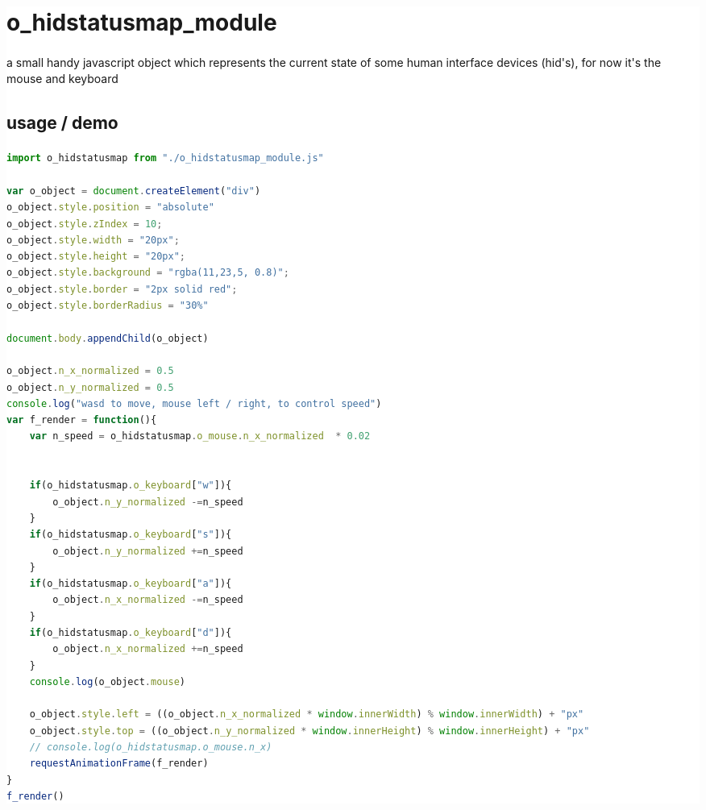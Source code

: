 # o_hidstatusmap_module
a small handy javascript object which represents the current state of some human interface devices (hid's), for now it's the mouse and keyboard

## usage / demo 
```js
import o_hidstatusmap from "./o_hidstatusmap_module.js"

var o_object = document.createElement("div")
o_object.style.position = "absolute"
o_object.style.zIndex = 10;
o_object.style.width = "20px";
o_object.style.height = "20px";
o_object.style.background = "rgba(11,23,5, 0.8)";
o_object.style.border = "2px solid red";
o_object.style.borderRadius = "30%"

document.body.appendChild(o_object)

o_object.n_x_normalized = 0.5
o_object.n_y_normalized = 0.5
console.log("wasd to move, mouse left / right, to control speed")
var f_render = function(){
    var n_speed = o_hidstatusmap.o_mouse.n_x_normalized  * 0.02


    if(o_hidstatusmap.o_keyboard["w"]){
        o_object.n_y_normalized -=n_speed
    }
    if(o_hidstatusmap.o_keyboard["s"]){
        o_object.n_y_normalized +=n_speed
    }
    if(o_hidstatusmap.o_keyboard["a"]){
        o_object.n_x_normalized -=n_speed
    }
    if(o_hidstatusmap.o_keyboard["d"]){
        o_object.n_x_normalized +=n_speed
    }
    console.log(o_object.mouse)
    
    o_object.style.left = ((o_object.n_x_normalized * window.innerWidth) % window.innerWidth) + "px"
    o_object.style.top = ((o_object.n_y_normalized * window.innerHeight) % window.innerHeight) + "px"
    // console.log(o_hidstatusmap.o_mouse.n_x)
    requestAnimationFrame(f_render)
}
f_render()
```
